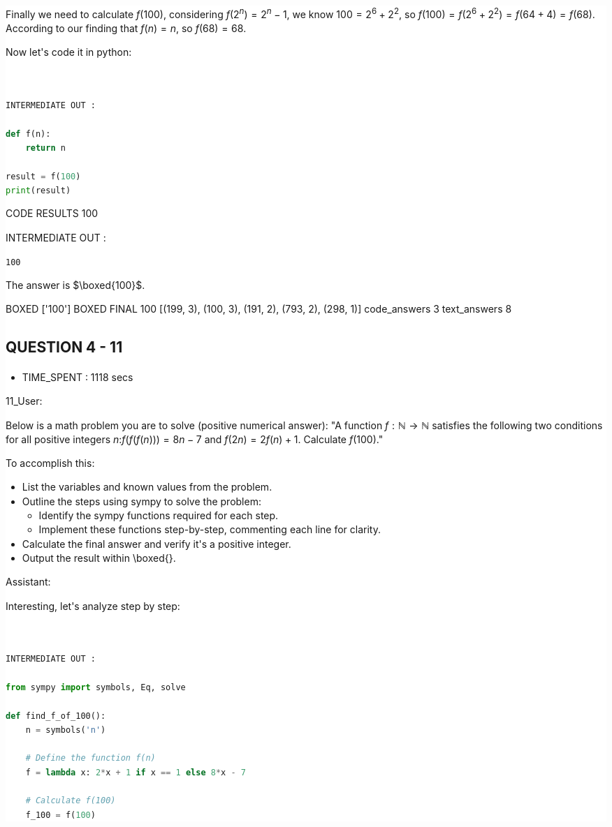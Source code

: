Finally we need to calculate $f(100)$, considering $f(2^n)=2^n-1$, we know $100=2^6+2^2$, so $f(100)=f(2^6+2^2)=f(64+4)=f(68)$. According to our finding that $f(n)=n$, so $f(68)=68$.

Now let's code it in python:

```python


INTERMEDIATE OUT :

def f(n):
    return n

result = f(100)
print(result)
```

CODE RESULTS 100

INTERMEDIATE OUT :
```output
100
```
The answer is $\boxed{100}$.

BOXED ['100']
BOXED FINAL 100
[(199, 3), (100, 3), (191, 2), (793, 2), (298, 1)]
code_answers 3 text_answers 8



## QUESTION 4 - 11 
- TIME_SPENT : 1118 secs

11_User:

Below is a math problem you are to solve (positive numerical answer):
"A function $f: \mathbb N \to \mathbb N$ satisfies the following two conditions for all positive integers $n$:$f(f(f(n)))=8n-7$ and $f(2n)=2f(n)+1$. Calculate $f(100)$."

To accomplish this:
- List the variables and known values from the problem.
- Outline the steps using sympy to solve the problem:
  * Identify the sympy functions required for each step.
  * Implement these functions step-by-step, commenting each line for clarity.
- Calculate the final answer and verify it's a positive integer.
- Output the result within \boxed{}.

Assistant:

Interesting, let's analyze step by step:



```python


INTERMEDIATE OUT :

from sympy import symbols, Eq, solve

def find_f_of_100():
    n = symbols('n')

    # Define the function f(n)
    f = lambda x: 2*x + 1 if x == 1 else 8*x - 7

    # Calculate f(100)
    f_100 = f(100)

```